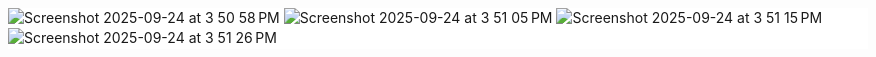 <img width="1792" height="1120" alt="Screenshot 2025-09-24 at 3 50 58 PM" src="https://github.com/user-attachments/assets/be236747-c548-4093-89e3-7e9262a45926" />
<img width="1792" height="1120" alt="Screenshot 2025-09-24 at 3 51 05 PM" src="https://github.com/user-attachments/assets/0ad9cdbb-5835-427f-8e9e-c7d6d34326cf" />
<img width="1792" height="1120" alt="Screenshot 2025-09-24 at 3 51 15 PM" src="https://github.com/user-attachments/assets/3b640ff0-00ba-490d-a8b1-3f04b9f2e7fe" />
<img width="1792" height="1120" alt="Screenshot 2025-09-24 at 3 51 26 PM" src="https://github.com/user-attachments/assets/e2d04008-a0ad-45b3-88bd-776f20657116" />
